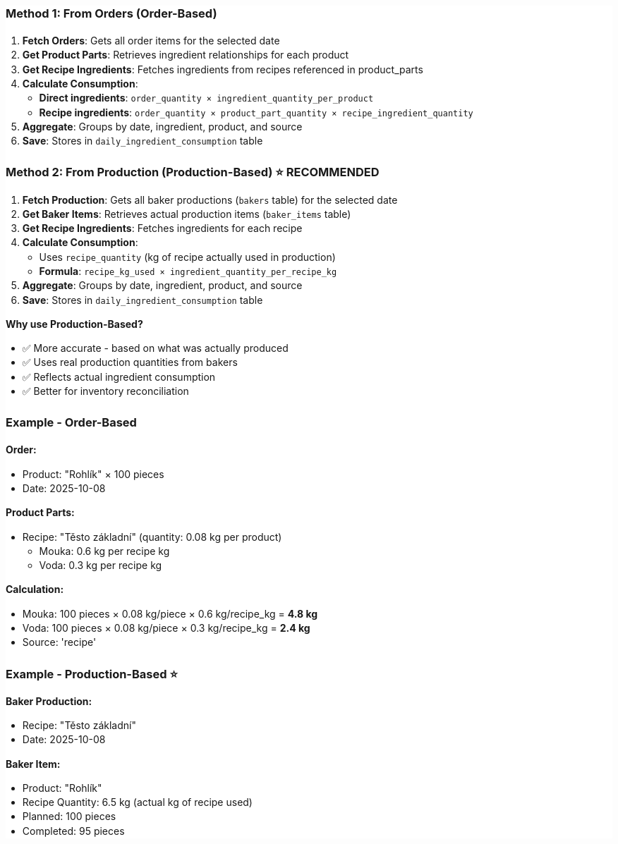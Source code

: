 ### Method 1: From Orders (Order-Based)

1. **Fetch Orders**: Gets all order items for the selected date
2. **Get Product Parts**: Retrieves ingredient relationships for each product
3. **Get Recipe Ingredients**: Fetches ingredients from recipes referenced in product_parts
4. **Calculate Consumption**: 
   - **Direct ingredients**: `order_quantity × ingredient_quantity_per_product`
   - **Recipe ingredients**: `order_quantity × product_part_quantity × recipe_ingredient_quantity`
5. **Aggregate**: Groups by date, ingredient, product, and source
6. **Save**: Stores in `daily_ingredient_consumption` table

### Method 2: From Production (Production-Based) ⭐ RECOMMENDED

1. **Fetch Production**: Gets all baker productions (`bakers` table) for the selected date
2. **Get Baker Items**: Retrieves actual production items (`baker_items` table)
3. **Get Recipe Ingredients**: Fetches ingredients for each recipe
4. **Calculate Consumption**: 
   - Uses `recipe_quantity` (kg of recipe actually used in production)
   - **Formula**: `recipe_kg_used × ingredient_quantity_per_recipe_kg`
5. **Aggregate**: Groups by date, ingredient, product, and source
6. **Save**: Stores in `daily_ingredient_consumption` table

**Why use Production-Based?**
- ✅ More accurate - based on what was actually produced
- ✅ Uses real production quantities from bakers
- ✅ Reflects actual ingredient consumption
- ✅ Better for inventory reconciliation

### Example - Order-Based

**Order:**
- Product: "Rohlík" × 100 pieces
- Date: 2025-10-08

**Product Parts:**
- Recipe: "Těsto základní" (quantity: 0.08 kg per product)
  - Mouka: 0.6 kg per recipe kg
  - Voda: 0.3 kg per recipe kg
  
**Calculation:**
- Mouka: 100 pieces × 0.08 kg/piece × 0.6 kg/recipe_kg = **4.8 kg**
- Voda: 100 pieces × 0.08 kg/piece × 0.3 kg/recipe_kg = **2.4 kg**
- Source: 'recipe'

### Example - Production-Based ⭐

**Baker Production:**
- Recipe: "Těsto základní"
- Date: 2025-10-08

**Baker Item:**
- Product: "Rohlík"
- Recipe Quantity: 6.5 kg (actual kg of recipe used)
- Planned: 100 pieces
- Completed: 95 pieces
